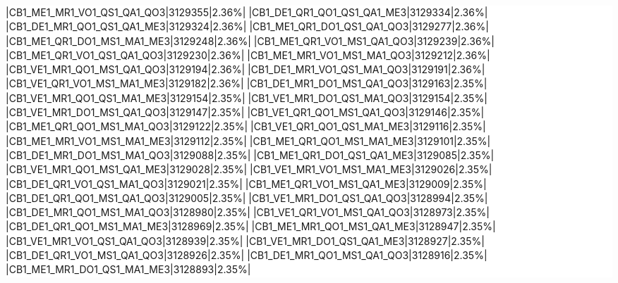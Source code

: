 |CB1_ME1_MR1_VO1_QS1_QA1_QO3|3129355|2.36%|
|CB1_DE1_QR1_QO1_QS1_QA1_ME3|3129334|2.36%|
|CB1_DE1_MR1_QO1_QS1_QA1_ME3|3129324|2.36%|
|CB1_ME1_QR1_DO1_QS1_QA1_QO3|3129277|2.36%|
|CB1_ME1_QR1_DO1_MS1_MA1_ME3|3129248|2.36%|
|CB1_ME1_QR1_VO1_MS1_QA1_QO3|3129239|2.36%|
|CB1_ME1_QR1_VO1_QS1_QA1_QO3|3129230|2.36%|
|CB1_ME1_MR1_VO1_MS1_MA1_QO3|3129212|2.36%|
|CB1_VE1_MR1_QO1_MS1_QA1_QO3|3129194|2.36%|
|CB1_DE1_MR1_VO1_QS1_MA1_QO3|3129191|2.36%|
|CB1_VE1_QR1_VO1_MS1_MA1_ME3|3129182|2.36%|
|CB1_DE1_MR1_DO1_MS1_QA1_QO3|3129163|2.35%|
|CB1_VE1_MR1_QO1_QS1_MA1_ME3|3129154|2.35%|
|CB1_VE1_MR1_DO1_QS1_MA1_QO3|3129154|2.35%|
|CB1_VE1_MR1_DO1_MS1_QA1_QO3|3129147|2.35%|
|CB1_VE1_QR1_QO1_MS1_QA1_QO3|3129146|2.35%|
|CB1_ME1_QR1_QO1_MS1_MA1_QO3|3129122|2.35%|
|CB1_VE1_QR1_QO1_QS1_MA1_ME3|3129116|2.35%|
|CB1_ME1_MR1_VO1_MS1_MA1_ME3|3129112|2.35%|
|CB1_ME1_QR1_QO1_MS1_MA1_ME3|3129101|2.35%|
|CB1_DE1_MR1_DO1_MS1_MA1_QO3|3129088|2.35%|
|CB1_ME1_QR1_DO1_QS1_QA1_ME3|3129085|2.35%|
|CB1_VE1_MR1_QO1_MS1_QA1_ME3|3129028|2.35%|
|CB1_VE1_MR1_VO1_MS1_MA1_ME3|3129026|2.35%|
|CB1_DE1_QR1_VO1_QS1_MA1_QO3|3129021|2.35%|
|CB1_ME1_QR1_VO1_MS1_QA1_ME3|3129009|2.35%|
|CB1_DE1_QR1_QO1_MS1_QA1_QO3|3129005|2.35%|
|CB1_VE1_MR1_DO1_QS1_QA1_QO3|3128994|2.35%|
|CB1_DE1_MR1_QO1_MS1_MA1_QO3|3128980|2.35%|
|CB1_VE1_QR1_VO1_MS1_QA1_QO3|3128973|2.35%|
|CB1_DE1_QR1_QO1_MS1_MA1_ME3|3128969|2.35%|
|CB1_ME1_MR1_QO1_MS1_QA1_ME3|3128947|2.35%|
|CB1_VE1_MR1_VO1_QS1_QA1_QO3|3128939|2.35%|
|CB1_VE1_MR1_DO1_QS1_QA1_ME3|3128927|2.35%|
|CB1_DE1_QR1_VO1_MS1_QA1_QO3|3128926|2.35%|
|CB1_DE1_MR1_QO1_MS1_QA1_QO3|3128916|2.35%|
|CB1_ME1_MR1_DO1_QS1_MA1_ME3|3128893|2.35%|